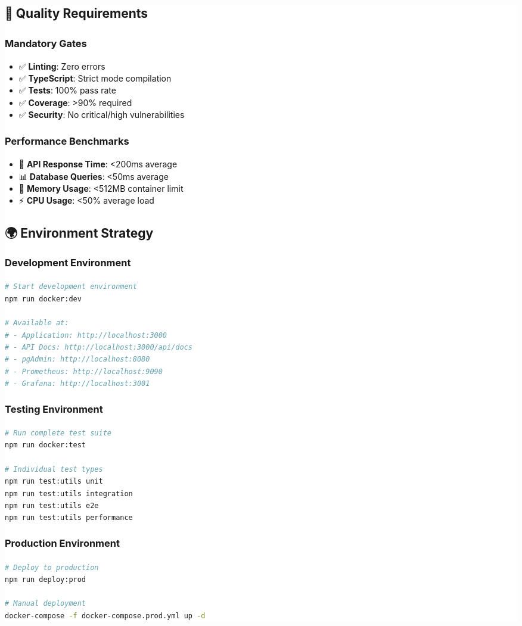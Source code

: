 ## 🎯 Quality Requirements

### Mandatory Gates

- ✅ **Linting**: Zero errors
- ✅ **TypeScript**: Strict mode compilation
- ✅ **Tests**: 100% pass rate
- ✅ **Coverage**: >90% required
- ✅ **Security**: No critical/high vulnerabilities

### Performance Benchmarks

- 🚀 **API Response Time**: <200ms average
- 📊 **Database Queries**: <50ms average
- 🔄 **Memory Usage**: <512MB container limit
- ⚡ **CPU Usage**: <50% average load

## 🌍 Environment Strategy

### Development Environment

```bash
# Start development environment
npm run docker:dev

# Available at:
# - Application: http://localhost:3000
# - API Docs: http://localhost:3000/api/docs
# - pgAdmin: http://localhost:8080
# - Prometheus: http://localhost:9090
# - Grafana: http://localhost:3001
```

### Testing Environment

```bash
# Run complete test suite
npm run docker:test

# Individual test types
npm run test:utils unit
npm run test:utils integration
npm run test:utils e2e
npm run test:utils performance
```

### Production Environment

```bash
# Deploy to production
npm run deploy:prod

# Manual deployment
docker-compose -f docker-compose.prod.yml up -d
```
